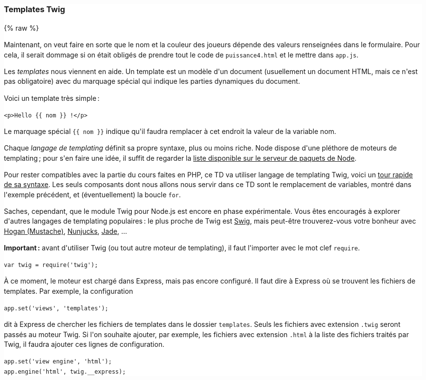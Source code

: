 
### Templates Twig

{% raw %}

Maintenant, on veut faire en sorte que le nom et la couleur des
joueurs dépende des valeurs renseignées dans le formulaire. Pour cela,
il serait dommage si on était obligés de prendre tout le code de
`puissance4.html` et le mettre dans `app.js`.

Les *templates* nous viennent en aide. Un template est un modèle d'un
document (usuellement un document HTML, mais ce n'est pas obligatoire)
avec du marquage spécial qui indique les parties dynamiques du
document.

Voici un template très simple :

~~~
<p>Hello {{ nom }} !</p>
~~~

Le marquage spécial `{{ nom }}` indique qu'il faudra remplacer à cet
endroit la valeur de la variable nom.

Chaque *langage de templating* définit sa propre syntaxe, plus ou
moins riche. Node dispose d'une pléthore de moteurs de templating ;
pour s'en faire une idée, il suffit de regarder la
[liste disponible sur le serveur de paquets de Node](https://www.npmjs.org/browse/keyword/template).

Pour rester compatibles avec la partie du cours faites en PHP, ce TD
va utiliser langage de templating Twig, voici un
[tour rapide de sa syntaxe](http://twig.sensiolabs.org/doc/templates.html). Les
seuls composants dont nous allons nous servir dans ce TD sont le
remplacement de variables, montré dans l'exemple précédent, et
(éventuellement) la boucle `for`.

Saches, cependant, que le module Twig pour Node.js est encore en phase
expérimentale. Vous êtes encouragés à explorer d'autres langages de
templating populaires : le plus proche de Twig est
[Swig](http://paularmstrong.github.io/swig/), mais peut-être
trouverez-vous votre bonheur avec
[Hogan (Mustache)](http://twitter.github.io/hogan.js/),
[Nunjucks](https://www.npmjs.org/package/nunjucks),
[Jade](https://github.com/visionmedia/jade), ...

**Important :** avant d'utiliser Twig (ou tout autre moteur de
templating), il faut l'importer avec le mot clef `require`.

~~~
var twig = require('twig');
~~~

À ce moment, le moteur est chargé dans Express, mais pas encore
configuré. Il faut dire à Express où se trouvent les fichiers de
templates. Par exemple, la configuration

~~~
app.set('views', 'templates');
~~~

dit à Express de chercher les fichiers de templates dans le dossier
`templates`. Seuls les fichiers avec extension `.twig` seront passés
au moteur Twig. Si l'on souhaite ajouter, par exemple, les fichiers
avec extension `.html` à la liste des fichiers traités par Twig, il
faudra ajouter ces lignes de configuration.

~~~
app.set('view engine', 'html');
app.engine('html', twig.__express);
~~~
